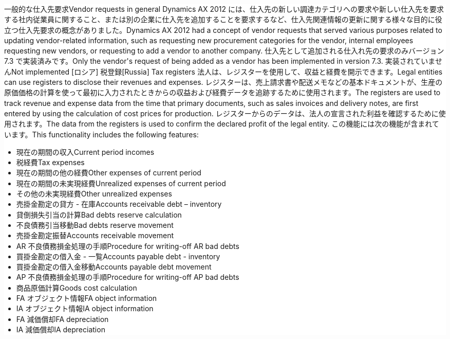 <td><span data-ttu-id="f8719-328">一般的な仕入先要求</span><span class="sxs-lookup"><span data-stu-id="f8719-328">Vendor requests in general</span></span></td>
<td><span data-ttu-id="f8719-329">Dynamics AX 2012 には、仕入先の新しい調達カテゴリへの要求や新しい仕入先を要求する社内従業員に関すること、または別の企業に仕入先を追加することを要求するなど、仕入先関連情報の更新に関する様々な目的に役立つ仕入先要求の概念がありました。</span><span class="sxs-lookup"><span data-stu-id="f8719-329">Dynamics AX 2012 had a concept of vendor requests that served various purposes related to updating vendor-related information, such as requesting new procurement categories for the vendor, internal employees requesting new vendors, or requesting to add a vendor to another company.</span></span> <span data-ttu-id="f8719-330">仕入先として追加される仕入れ先の要求のみバージョン 7.3 で実装済みです。</span><span class="sxs-lookup"><span data-stu-id="f8719-330">Only the vendor&#39;s request of being added as a vendor has been implemented in version 7.3.</span></span></td>
<td><span data-ttu-id="f8719-331">実装されていません</span><span class="sxs-lookup"><span data-stu-id="f8719-331">Not implemented</span></span></td>
</td></tr>

<tr class="odd">
<td><span data-ttu-id="f8719-332">[ロシア] 税登録</span><span class="sxs-lookup"><span data-stu-id="f8719-332">[Russia] Tax registers</span></span></td>
<td><span data-ttu-id="f8719-333">法人は、レジスターを使用して、収益と経費を開示できます。</span><span class="sxs-lookup"><span data-stu-id="f8719-333">Legal entities can use registers to disclose their revenues and expenses.</span></span> <span data-ttu-id="f8719-334">レジスターは、売上請求書や配送メモなどの基本ドキュメントが、生産の原価価格の計算を使って最初に入力されたときからの収益および経費データを追跡するために使用されます。</span><span class="sxs-lookup"><span data-stu-id="f8719-334">The registers are used to track revenue and expense data from the time that primary documents, such as sales invoices and delivery notes, are first entered by using the calculation of cost prices for production.</span></span> <span data-ttu-id="f8719-335">レジスターからのデータは、法人の宣言された利益を確認するために使用されます。</span><span class="sxs-lookup"><span data-stu-id="f8719-335">The data from the registers is used to confirm the declared profit of the legal entity.</span></span> <span data-ttu-id="f8719-336">この機能には次の機能が含まれています。</span><span class="sxs-lookup"><span data-stu-id="f8719-336">This functionality includes the following features:</span></span> <ul>
 <li> <span data-ttu-id="f8719-337">現在の期間の収入</span><span class="sxs-lookup"><span data-stu-id="f8719-337">Current period incomes</span></span></li>
 <li> <span data-ttu-id="f8719-338">税経費</span><span class="sxs-lookup"><span data-stu-id="f8719-338">Tax expenses</span></span></li>
 <li> <span data-ttu-id="f8719-339">現在の期間の他の経費</span><span class="sxs-lookup"><span data-stu-id="f8719-339">Other expenses of current period</span></span></li>
 <li> <span data-ttu-id="f8719-340">現在の期間の未実現経費</span><span class="sxs-lookup"><span data-stu-id="f8719-340">Unrealized expenses of current period</span></span></li>
 <li> <span data-ttu-id="f8719-341">その他の未実現経費</span><span class="sxs-lookup"><span data-stu-id="f8719-341">Other unrealized expenses</span></span></li>
 <li> <span data-ttu-id="f8719-342">売掛金勘定の貸方 - 在庫</span><span class="sxs-lookup"><span data-stu-id="f8719-342">Accounts receivable debt – inventory</span></span></li>
 <li> <span data-ttu-id="f8719-343">貸倒損失引当の計算</span><span class="sxs-lookup"><span data-stu-id="f8719-343">Bad debts reserve calculation</span></span></li>
 <li> <span data-ttu-id="f8719-344">不良債務引当移動</span><span class="sxs-lookup"><span data-stu-id="f8719-344">Bad debts reserve movement</span></span></li>
 <li> <span data-ttu-id="f8719-345">売掛金勘定振替</span><span class="sxs-lookup"><span data-stu-id="f8719-345">Accounts receivable movement</span></span></li>
 <li> <span data-ttu-id="f8719-346">AR 不良債務損金処理の手順</span><span class="sxs-lookup"><span data-stu-id="f8719-346">Procedure for writing-off AR bad debts</span></span></li>
 <li> <span data-ttu-id="f8719-347">買掛金勘定の借入金 - 一覧</span><span class="sxs-lookup"><span data-stu-id="f8719-347">Accounts payable debt - inventory</span></span></li>
 <li> <span data-ttu-id="f8719-348">買掛金勘定の借入金移動</span><span class="sxs-lookup"><span data-stu-id="f8719-348">Accounts payable debt movement</span></span></li>
 <li> <span data-ttu-id="f8719-349">AP 不良債務損金処理の手順</span><span class="sxs-lookup"><span data-stu-id="f8719-349">Procedure for writing-off AP bad debts</span></span></li>
 <li> <span data-ttu-id="f8719-350">商品原価計算</span><span class="sxs-lookup"><span data-stu-id="f8719-350">Goods cost calculation</span></span></li>
 <li> <span data-ttu-id="f8719-351">FA オブジェクト情報</span><span class="sxs-lookup"><span data-stu-id="f8719-351">FA object information</span></span></li>
 <li> <span data-ttu-id="f8719-352">IA オブジェクト情報</span><span class="sxs-lookup"><span data-stu-id="f8719-352">IA object information</span></span></li>
 <li> <span data-ttu-id="f8719-353">FA 減価償却</span><span class="sxs-lookup"><span data-stu-id="f8719-353">FA depreciation</span></span></li>
 <li> <span data-ttu-id="f8719-354">IA 減価償却</span><span class="sxs-lookup"><span data-stu-id="f8719-354">IA depreciation</span></span></li>